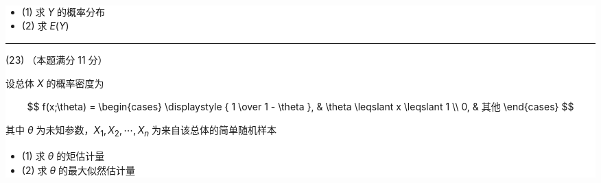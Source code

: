 - (1) 求 $Y$ 的概率分布
- (2) 求 $E(Y)$

---

(23) （本题满分 11 分）

设总体 $X$ 的概率密度为

$$
f(x;\theta) = \begin{cases} \displaystyle
{ 1 \over 1 - \theta }, & \theta \leqslant x \leqslant 1 \\
0, & 其他
\end{cases}
$$


其中 $\theta$ 为未知参数，$X_1, X_2, \cdots, X_n$ 为来自该总体的简单随机样本

- (1) 求 $\theta$ 的矩估计量
- (2) 求 $\theta$ 的最大似然估计量
